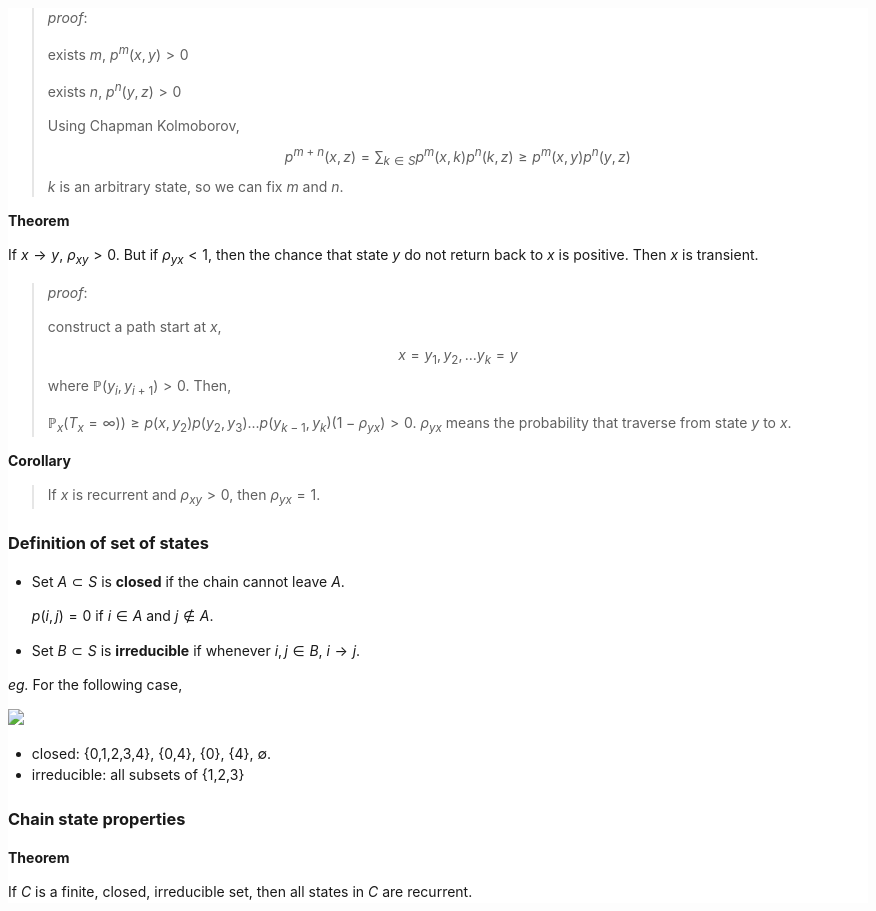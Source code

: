 > *proof*:
>
> exists $m$, $p^m(x,y)>0$
>
> exists $n$, $p^n(y,z)>0$
>
> Using Chapman Kolmoborov, 
> $$
> p^{m+n}(x,z) = \sum_{k\in S}p^m(x,k)p^n(k,z) \geq p^m(x,y)p^n(y,z)
> $$
> $k$ is an arbitrary state, so we can fix $m$ and $n$.

**Theorem**

If $x\rightarrow y$, $\rho_{xy}>0$. But if $\rho_{yx} < 1$, then the chance that state $y$ do not return back to $x$ is positive. Then $x$ is transient.

> *proof*:
>
> construct a path start at $x$, 
> $$
> x = y_1, y_2, ... y_k = y
> $$
> where $\mathbb{P}(y_i, y_{i+1})>0$. Then,
>
> $\mathbb{P}_x(T_x = \infty)) \geq p(x,y_2)p(y_2,y_3)...p(y_{k-1}, y_k)(1-\rho_{yx}) > 0$. $\rho_{yx}$ means the probability that traverse from state $y$ to $x$.

**Corollary**

> If $x$ is recurrent and $\rho_{xy}>0$, then $\rho_{yx}=1$. 



### Definition of set of states

- Set $A\subset S$ is **closed** if the chain cannot leave $A$.

  $p(i,j) = 0$ if $i\in A$ and $j\notin A$.

- Set $B\subset S$ is **irreducible** if whenever $i,j\in B$, $i \rightarrow j$.

*eg.* For the following case,

<img src="/Users/kelly/Desktop/2019_Spring/Math 632/pic/lec4.png" width="400px" />



- closed: \{0,1,2,3,4\}, \{0,4\}, \{0\}, \{4\}, $\emptyset$.
- irreducible: all subsets of \{1,2,3\}



### Chain state properties

**Theorem**

If $C$ is a finite, closed, irreducible set, then all states in $C$ are recurrent.
